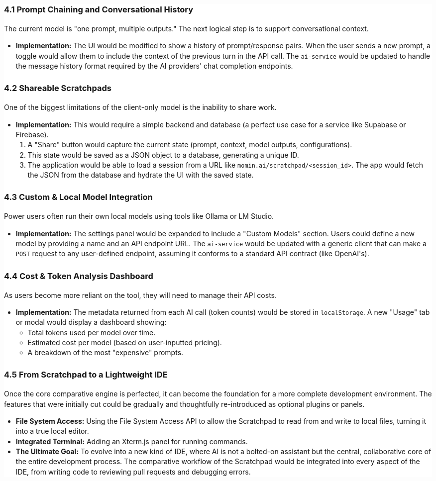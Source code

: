 ### 4.1 Prompt Chaining and Conversational History

The current model is "one prompt, multiple outputs." The next logical step is to support conversational context.

- **Implementation:** The UI would be modified to show a history of prompt/response pairs. When the user sends a new prompt, a toggle would allow them to include the context of the previous turn in the API call. The `ai-service` would be updated to handle the message history format required by the AI providers' chat completion endpoints.

### 4.2 Shareable Scratchpads

One of the biggest limitations of the client-only model is the inability to share work.

- **Implementation:** This would require a simple backend and database (a perfect use case for a service like Supabase or Firebase).
    1.  A "Share" button would capture the current state (prompt, context, model outputs, configurations).
    2.  This state would be saved as a JSON object to a database, generating a unique ID.
    3.  The application would be able to load a session from a URL like `momin.ai/scratchpad/<session_id>`. The app would fetch the JSON from the database and hydrate the UI with the saved state.

### 4.3 Custom & Local Model Integration

Power users often run their own local models using tools like Ollama or LM Studio.

- **Implementation:** The settings panel would be expanded to include a "Custom Models" section. Users could define a new model by providing a name and an API endpoint URL. The `ai-service` would be updated with a generic client that can make a `POST` request to any user-defined endpoint, assuming it conforms to a standard API contract (like OpenAI's).

### 4.4 Cost & Token Analysis Dashboard

As users become more reliant on the tool, they will need to manage their API costs.

- **Implementation:** The metadata returned from each AI call (token counts) would be stored in `localStorage`. A new "Usage" tab or modal would display a dashboard showing:
    - Total tokens used per model over time.
    - Estimated cost per model (based on user-inputted pricing).
    - A breakdown of the most "expensive" prompts.

### 4.5 From Scratchpad to a Lightweight IDE

Once the core comparative engine is perfected, it can become the foundation for a more complete development environment. The features that were initially cut could be gradually and thoughtfully re-introduced as optional plugins or panels.

- **File System Access:** Using the File System Access API to allow the Scratchpad to read from and write to local files, turning it into a true local editor.
- **Integrated Terminal:** Adding an Xterm.js panel for running commands.
- **The Ultimate Goal:** To evolve into a new kind of IDE, where AI is not a bolted-on assistant but the central, collaborative core of the entire development process. The comparative workflow of the Scratchpad would be integrated into every aspect of the IDE, from writing code to reviewing pull requests and debugging errors.

